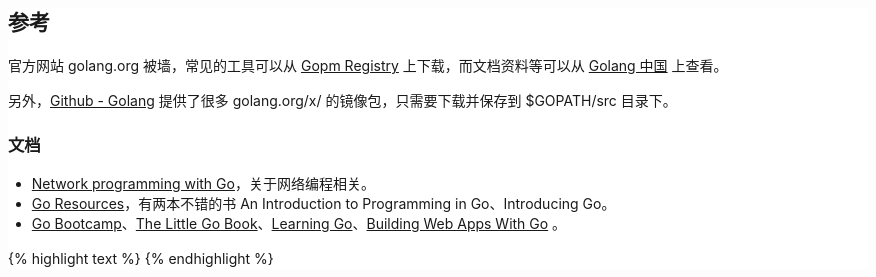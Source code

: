
## 参考

官方网站 golang.org 被墙，常见的工具可以从 [Gopm Registry](https://gopm.io/) 上下载，而文档资料等可以从 [Golang 中国](http://golangtc.com/) 上查看。

另外，[Github - Golang](https://github.com/golang) 提供了很多 golang.org/x/ 的镜像包，只需要下载并保存到 $GOPATH/src 目录下。

### 文档

* [Network programming with Go](https://jan.newmarch.name/go/)，关于网络编程相关。
* [Go Resources](http://www.golang-book.com/)，有两本不错的书 An Introduction to Programming in Go、Introducing Go。
* [Go Bootcamp](http://www.golangbootcamp.com/)、[The Little Go Book](http://openmymind.net/The-Little-Go-Book/)、[Learning Go](https://www.miek.nl/go/)、[Building Web Apps With Go](https://www.gitbook.com/book/codegangsta/building-web-apps-with-go/details) 。



{% highlight text %}
{% endhighlight %}
